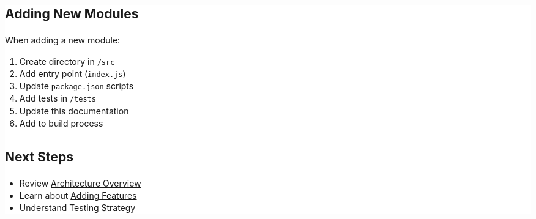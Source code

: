 ## Adding New Modules

When adding a new module:

1. Create directory in `/src`
2. Add entry point (`index.js`)
3. Update `package.json` scripts
4. Add tests in `/tests`
5. Update this documentation
6. Add to build process

## Next Steps

- Review [Architecture Overview](./03-architecture.md)
- Learn about [Adding Features](./04-adding-features.md)
- Understand [Testing Strategy](./05-testing.md)
